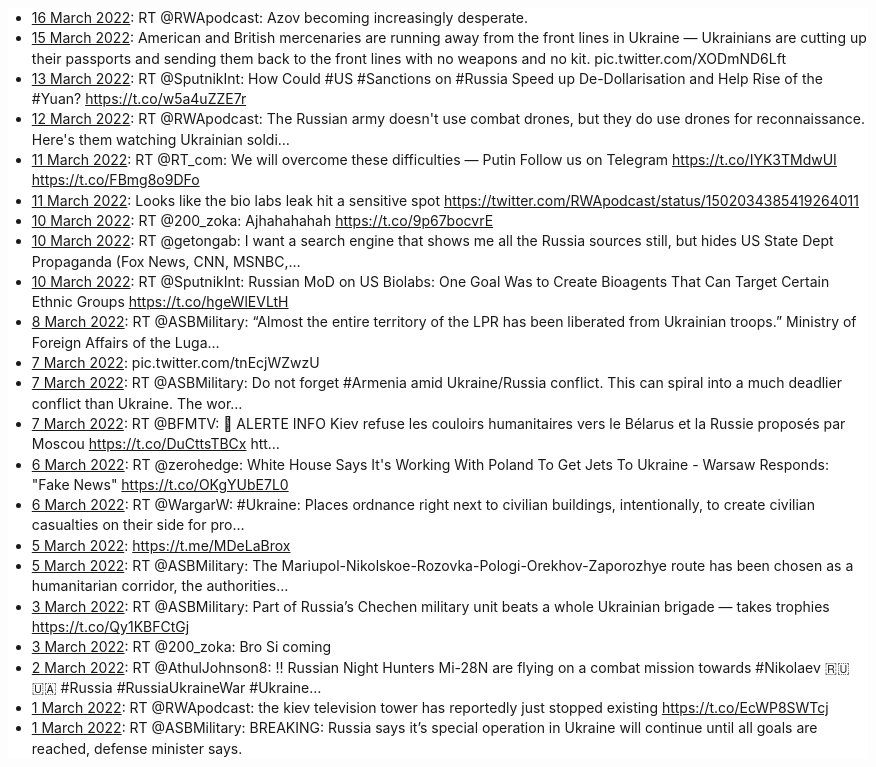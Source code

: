 * [16 March 2022](https://web.archive.org/web/20220316132630/https://twitter.com/YAM14_14/status/1504086709008482305): RT @RWApodcast: Azov becoming increasingly desperate. 
* [15 March 2022](https://web.archive.org/web/20220315181630/https://twitter.com/YAM14_14/status/1503797142737109004): American and British mercenaries are running away from the front lines in Ukraine — Ukrainians are cutting up their passports and sending them back to the front lines with no weapons and no kit. pic.twitter.com/XODmND6Lft 
* [13 March 2022](https://web.archive.org/web/20220313181720/https://twitter.com/YAM14_14/status/1503072735999803394): RT @SputnikInt: How Could #US #Sanctions on #Russia Speed up De-Dollarisation and Help Rise of the #Yuan? https://t.co/w5a4uZZE7r 
* [12 March 2022](https://web.archive.org/web/20220312100244/https://twitter.com/YAM14_14/status/1502585877989634048): RT @RWApodcast: The Russian army doesn't use combat drones, but they do use drones for reconnaissance. Here's them watching Ukrainian soldi… 
* [11 March 2022](https://web.archive.org/web/20220311160137/https://twitter.com/YAM14_14/status/1502313806067818499): RT @RT_com: We will overcome these difficulties — Putin  Follow us on Telegram https://t.co/IYK3TMdwUI https://t.co/FBmg8o9DFo 
* [11 March 2022](https://web.archive.org/web/20220311041159/https://twitter.com/YAM14_14/status/1502135157553352704): Looks like the bio labs leak hit a sensitive spot https://twitter.com/RWApodcast/status/1502034385419264011 
* [10 March 2022](https://web.archive.org/web/20220310163515/https://twitter.com/YAM14_14/status/1501959882311974922): RT @200_zoka: Ajhahahahah https://t.co/9p67bocvrE 
* [10 March 2022](https://web.archive.org/web/20220310163243/https://twitter.com/YAM14_14/status/1501959244752605184): RT @getongab: I want a search engine that shows me all the Russia sources still, but hides US State Dept Propaganda (Fox News, CNN, MSNBC,… 
* [10 March 2022](https://web.archive.org/web/20220310131955/https://twitter.com/YAM14_14/status/1501910725035532291): RT @SputnikInt: Russian MoD on US Biolabs: One Goal Was to Create Bioagents That Can Target Certain Ethnic Groups https://t.co/hgeWlEVLtH 
* [ 8 March 2022](https://web.archive.org/web/20220308034336/https://twitter.com/YAM14_14/status/1501040914466324480): RT @ASBMilitary: “Almost the entire territory of the LPR has been liberated from Ukrainian troops.” Ministry of Foreign Affairs of the Luga… 
* [ 7 March 2022](https://web.archive.org/web/20220307161304/https://twitter.com/YAM14_14/status/1500867041980473344): pic.twitter.com/tnEcjWZwzU 
* [ 7 March 2022](https://web.archive.org/web/20220307151937/https://twitter.com/YAM14_14/status/1500853684959330309): RT @ASBMilitary: Do not forget #Armenia amid Ukraine/Russia conflict. This can spiral into a much deadlier conflict than Ukraine.   The wor… 
* [ 7 March 2022](https://web.archive.org/web/20220307102013/https://twitter.com/YAM14_14/status/1500778338469781508): RT @BFMTV: 🔴 ALERTE INFO Kiev refuse les couloirs humanitaires vers le Bélarus et la Russie proposés par Moscou https://t.co/DuCttsTBCx htt… 
* [ 6 March 2022](https://web.archive.org/web/20220306161623/https://twitter.com/YAM14_14/status/1500505582867988481): RT @zerohedge: White House Says It's Working With Poland To Get Jets To Ukraine - Warsaw Responds: "Fake News" https://t.co/OKgYUbE7L0 
* [ 6 March 2022](https://web.archive.org/web/20220306154435/https://twitter.com/YAM14_14/status/1500497580136017923): RT @WargarW: #Ukraine: Places ordnance right next to civilian buildings, intentionally, to create civilian casualties on their side for pro… 
* [ 5 March 2022](https://web.archive.org/web/20220305152635/https://twitter.com/YAM14_14/status/1500130567832092672): https://t.me/MDeLaBrox 
* [ 5 March 2022](https://web.archive.org/web/20220305074519/https://twitter.com/YAM14_14/status/1500014580885606400): RT @ASBMilitary: The Mariupol-Nikolskoe-Rozovka-Pologi-Orekhov-Zaporozhye route has been chosen as a humanitarian corridor, the authorities… 
* [ 3 March 2022](https://web.archive.org/web/20220303152222/https://twitter.com/YAM14_14/status/1499404825552953344): RT @ASBMilitary: Part of Russia’s Chechen military unit beats a whole Ukrainian brigade — takes trophies https://t.co/Qy1KBFCtGj 
* [ 3 March 2022](https://web.archive.org/web/20220303030436/https://twitter.com/YAM14_14/status/1499219160479457288): RT @200_zoka: Bro Si coming 
* [ 2 March 2022](https://web.archive.org/web/20220302102119/https://twitter.com/YAM14_14/status/1498966675970048001): RT @AthulJohnson8: ‼️ Russian Night Hunters Mi-28N are flying on a combat mission towards #Nikolaev 🇷🇺🇺🇦 #Russia #RussiaUkraineWar #Ukraine… 
* [ 1 March 2022](https://web.archive.org/web/20220301162257/https://twitter.com/YAM14_14/status/1498695296104214528): RT @RWApodcast: the kiev television tower has reportedly just stopped existing https://t.co/EcWP8SWTcj 
* [ 1 March 2022](https://web.archive.org/web/20220301102149/https://twitter.com/YAM14_14/status/1498604413937721345): RT @ASBMilitary: BREAKING: Russia says it’s special operation in Ukraine will continue until all goals are reached, defense minister says. 